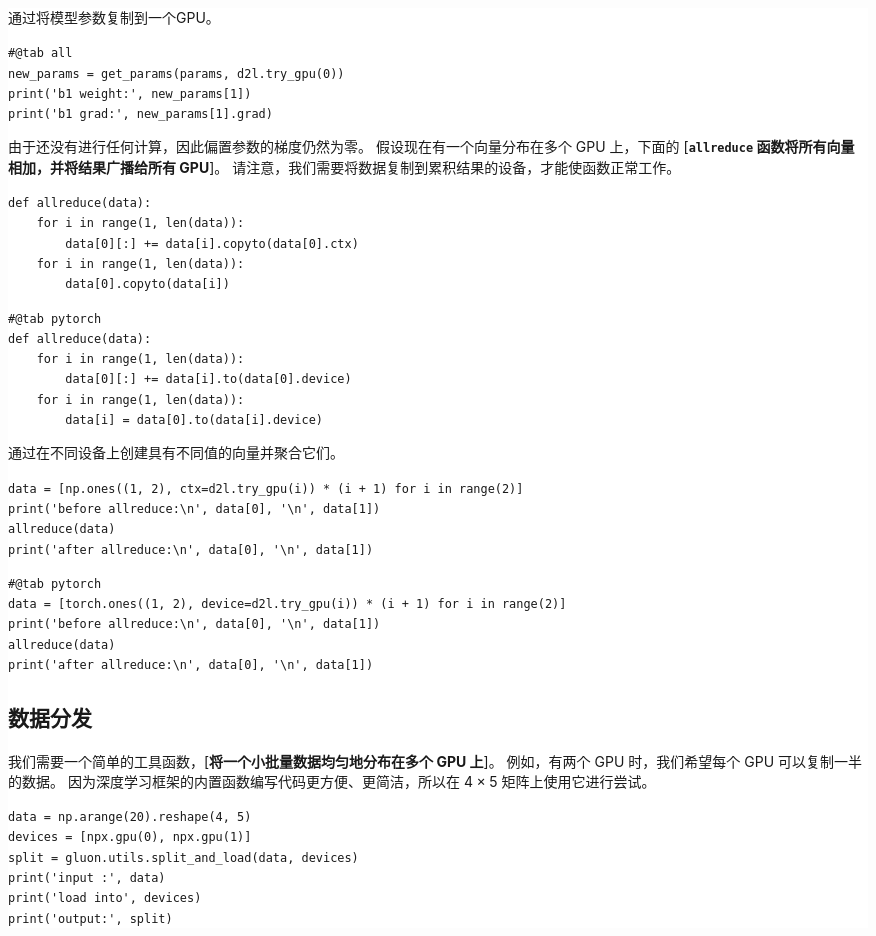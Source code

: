 通过将模型参数复制到一个GPU。

```{.python .input}
#@tab all
new_params = get_params(params, d2l.try_gpu(0))
print('b1 weight:', new_params[1])
print('b1 grad:', new_params[1].grad)
```

由于还没有进行任何计算，因此偏置参数的梯度仍然为零。
假设现在有一个向量分布在多个 GPU 上，下面的 [**`allreduce` 函数将所有向量相加，并将结果广播给所有 GPU**]。
请注意，我们需要将数据复制到累积结果的设备，才能使函数正常工作。

```{.python .input}
def allreduce(data):
    for i in range(1, len(data)):
        data[0][:] += data[i].copyto(data[0].ctx)
    for i in range(1, len(data)):
        data[0].copyto(data[i])
```

```{.python .input}
#@tab pytorch
def allreduce(data):
    for i in range(1, len(data)):
        data[0][:] += data[i].to(data[0].device)
    for i in range(1, len(data)):
        data[i] = data[0].to(data[i].device)
```

通过在不同设备上创建具有不同值的向量并聚合它们。

```{.python .input}
data = [np.ones((1, 2), ctx=d2l.try_gpu(i)) * (i + 1) for i in range(2)]
print('before allreduce:\n', data[0], '\n', data[1])
allreduce(data)
print('after allreduce:\n', data[0], '\n', data[1])
```

```{.python .input}
#@tab pytorch
data = [torch.ones((1, 2), device=d2l.try_gpu(i)) * (i + 1) for i in range(2)]
print('before allreduce:\n', data[0], '\n', data[1])
allreduce(data)
print('after allreduce:\n', data[0], '\n', data[1])
```

## 数据分发

我们需要一个简单的工具函数，[**将一个小批量数据均匀地分布在多个 GPU 上**]。
例如，有两个 GPU 时，我们希望每个 GPU 可以复制一半的数据。
因为深度学习框架的内置函数编写代码更方便、更简洁，所以在 $4 \times 5$ 矩阵上使用它进行尝试。

```{.python .input}
data = np.arange(20).reshape(4, 5)
devices = [npx.gpu(0), npx.gpu(1)]
split = gluon.utils.split_and_load(data, devices)
print('input :', data)
print('load into', devices)
print('output:', split)
```
